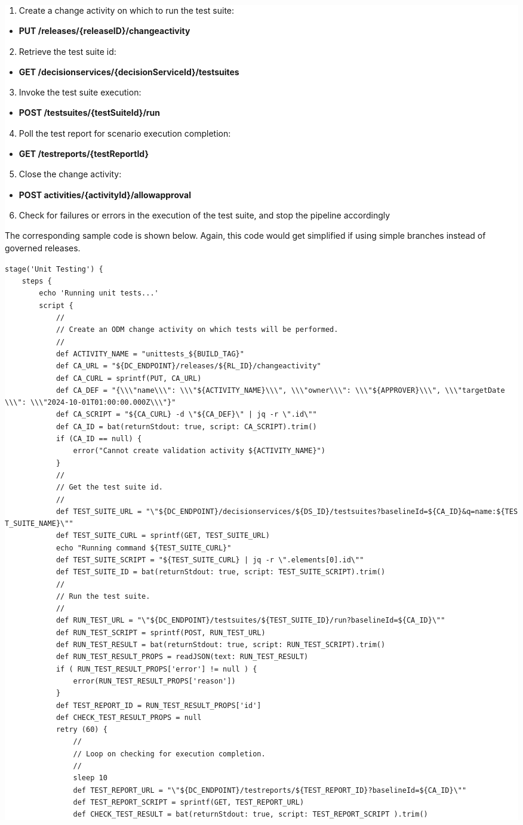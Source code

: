 1. Create a change activity on which to run the test suite:
  - **PUT /releases/{releaseID}/changeactivity**
2. Retrieve the test suite id:
  - **GET /decisionservices/{decisionServiceId}/testsuites**
3. Invoke the test suite execution:
  - **POST /testsuites/{testSuiteId}/run**
4. Poll the test report for scenario execution completion:
  - **GET /testreports/{testReportId}**
5. Close the change activity:
  - **POST activities/{activityId}/allowapproval**
6. Check for failures or errors in the execution of the test suite, and stop the pipeline accordingly

The corresponding sample code is shown below. Again, this code would get simplified if using simple branches instead of governed releases.
```
stage('Unit Testing') {
    steps {
        echo 'Running unit tests...'
        script {
            //
            // Create an ODM change activity on which tests will be performed.
            //
            def ACTIVITY_NAME = "unittests_${BUILD_TAG}"
            def CA_URL = "${DC_ENDPOINT}/releases/${RL_ID}/changeactivity"
            def CA_CURL = sprintf(PUT, CA_URL)
            def CA_DEF = "{\\\"name\\\": \\\"${ACTIVITY_NAME}\\\", \\\"owner\\\": \\\"${APPROVER}\\\", \\\"targetDate\\\": \\\"2024-10-01T01:00:00.000Z\\\"}"
            def CA_SCRIPT = "${CA_CURL} -d \"${CA_DEF}\" | jq -r \".id\""
            def CA_ID = bat(returnStdout: true, script: CA_SCRIPT).trim()
            if (CA_ID == null) {
                error("Cannot create validation activity ${ACTIVITY_NAME}")
            }
            //
            // Get the test suite id.
            //
            def TEST_SUITE_URL = "\"${DC_ENDPOINT}/decisionservices/${DS_ID}/testsuites?baselineId=${CA_ID}&q=name:${TEST_SUITE_NAME}\""
            def TEST_SUITE_CURL = sprintf(GET, TEST_SUITE_URL)
            echo "Running command ${TEST_SUITE_CURL}"
            def TEST_SUITE_SCRIPT = "${TEST_SUITE_CURL} | jq -r \".elements[0].id\""
            def TEST_SUITE_ID = bat(returnStdout: true, script: TEST_SUITE_SCRIPT).trim()
            //
            // Run the test suite.
            //
            def RUN_TEST_URL = "\"${DC_ENDPOINT}/testsuites/${TEST_SUITE_ID}/run?baselineId=${CA_ID}\""
            def RUN_TEST_SCRIPT = sprintf(POST, RUN_TEST_URL)
            def RUN_TEST_RESULT = bat(returnStdout: true, script: RUN_TEST_SCRIPT).trim()
            def RUN_TEST_RESULT_PROPS = readJSON(text: RUN_TEST_RESULT)
            if ( RUN_TEST_RESULT_PROPS['error'] != null ) {
                error(RUN_TEST_RESULT_PROPS['reason'])
            }
            def TEST_REPORT_ID = RUN_TEST_RESULT_PROPS['id']
            def CHECK_TEST_RESULT_PROPS = null
            retry (60) {
                //
                // Loop on checking for execution completion.
                //
                sleep 10
                def TEST_REPORT_URL = "\"${DC_ENDPOINT}/testreports/${TEST_REPORT_ID}?baselineId=${CA_ID}\""
                def TEST_REPORT_SCRIPT = sprintf(GET, TEST_REPORT_URL)
                def CHECK_TEST_RESULT = bat(returnStdout: true, script: TEST_REPORT_SCRIPT ).trim()
```